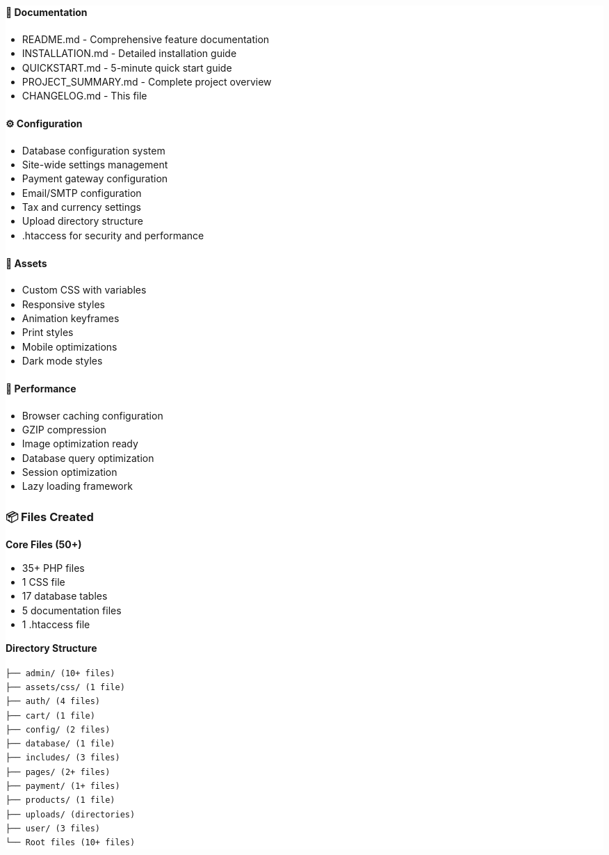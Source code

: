 #### 📝 Documentation

- README.md - Comprehensive feature documentation
- INSTALLATION.md - Detailed installation guide
- QUICKSTART.md - 5-minute quick start guide
- PROJECT_SUMMARY.md - Complete project overview
- CHANGELOG.md - This file

#### ⚙️ Configuration

- Database configuration system
- Site-wide settings management
- Payment gateway configuration
- Email/SMTP configuration
- Tax and currency settings
- Upload directory structure
- .htaccess for security and performance

#### 🎨 Assets

- Custom CSS with variables
- Responsive styles
- Animation keyframes
- Print styles
- Mobile optimizations
- Dark mode styles

#### 🚀 Performance

- Browser caching configuration
- GZIP compression
- Image optimization ready
- Database query optimization
- Session optimization
- Lazy loading framework

### 📦 Files Created

**Core Files (50+)**
- 35+ PHP files
- 1 CSS file
- 17 database tables
- 5 documentation files
- 1 .htaccess file

**Directory Structure**
```
├── admin/ (10+ files)
├── assets/css/ (1 file)
├── auth/ (4 files)
├── cart/ (1 file)
├── config/ (2 files)
├── database/ (1 file)
├── includes/ (3 files)
├── pages/ (2+ files)
├── payment/ (1+ files)
├── products/ (1 file)
├── uploads/ (directories)
├── user/ (3 files)
└── Root files (10+ files)
```
